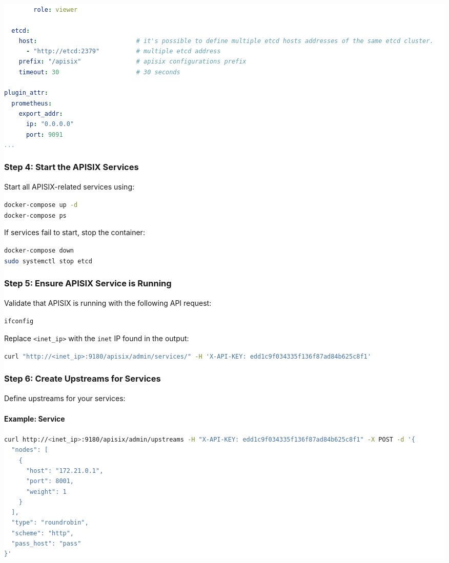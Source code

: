 ```yaml
        role: viewer

  etcd:
    host:                           # it's possible to define multiple etcd hosts addresses of the same etcd cluster.
      - "http://etcd:2379"          # multiple etcd address
    prefix: "/apisix"               # apisix configurations prefix
    timeout: 30                     # 30 seconds

plugin_attr:
  prometheus:
    export_addr:
      ip: "0.0.0.0"
      port: 9091
...
```

### Step 4: Start the APISIX Services
Start all APISIX-related services using:
```bash
docker-compose up -d
docker-compose ps
```
If services fail to start, stop the container:
```bash
docker-compose down
sudo systemctl stop etcd
```

### Step 5: Ensure APISIX Service is Running
Validate that APISIX is running with the following API request:
```bash
ifconfig
```
Replace `<inet_ip>` with the `inet` IP found in the output:
```bash
curl "http://<inet_ip>:9180/apisix/admin/services/" -H 'X-API-KEY: edd1c9f034335f136f87ad84b625c8f1'
```

### Step 6: Create Upstreams for Services
Define upstreams for your services:

#### Example: Service
```bash
curl http://<inet_ip>:9180/apisix/admin/upstreams -H "X-API-KEY: edd1c9f034335f136f87ad84b625c8f1" -X POST -d '{
  "nodes": [
    {
      "host": "172.21.0.1",
      "port": 8001,
      "weight": 1
    }
  ],
  "type": "roundrobin",
  "scheme": "http",
  "pass_host": "pass"
}'
```
